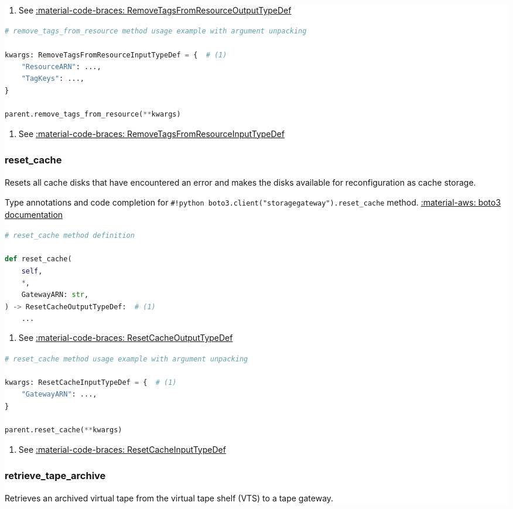 1. See [:material-code-braces: RemoveTagsFromResourceOutputTypeDef](./type_defs.md#removetagsfromresourceoutputtypedef)


```python
# remove_tags_from_resource method usage example with argument unpacking

kwargs: RemoveTagsFromResourceInputTypeDef = {  # (1)
    "ResourceARN": ...,
    "TagKeys": ...,
}

parent.remove_tags_from_resource(**kwargs)
```

1. See [:material-code-braces: RemoveTagsFromResourceInputTypeDef](./type_defs.md#removetagsfromresourceinputtypedef)

### reset\_cache

Resets all cache disks that have encountered an error and makes the disks
available for reconfiguration as cache storage.

Type annotations and code completion for `#!python boto3.client("storagegateway").reset_cache` method.
[:material-aws: boto3 documentation](https://boto3.amazonaws.com/v1/documentation/api/latest/reference/services/storagegateway/client/reset_cache.html)

```python
# reset_cache method definition

def reset_cache(
    self,
    *,
    GatewayARN: str,
) -> ResetCacheOutputTypeDef:  # (1)
    ...
```

1. See [:material-code-braces: ResetCacheOutputTypeDef](./type_defs.md#resetcacheoutputtypedef)


```python
# reset_cache method usage example with argument unpacking

kwargs: ResetCacheInputTypeDef = {  # (1)
    "GatewayARN": ...,
}

parent.reset_cache(**kwargs)
```

1. See [:material-code-braces: ResetCacheInputTypeDef](./type_defs.md#resetcacheinputtypedef)

### retrieve\_tape\_archive

Retrieves an archived virtual tape from the virtual tape shelf (VTS) to a tape
gateway.
